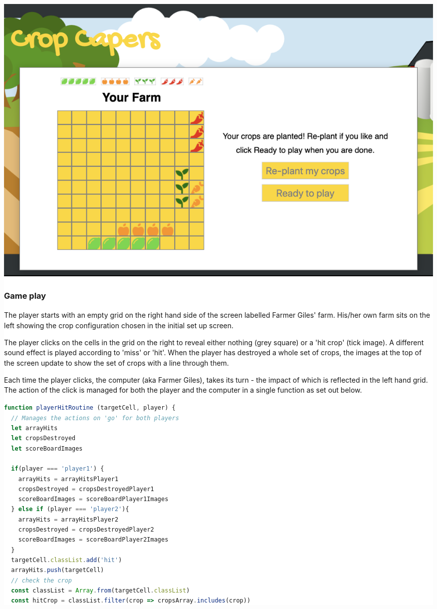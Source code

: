 ![Screenshot](/images/Screenshot-crop-rotation.png)

### Game play
The player starts with an empty grid on the right hand side of the screen labelled Farmer Giles' farm.  His/her own farm sits on the left showing the crop configuration chosen in the initial set up screen.

The player clicks on the cells in the grid on the right to reveal either nothing (grey square) or a 'hit crop' (tick image).  A different sound effect is played according to 'miss' or 'hit'.  When the player has destroyed a whole set of crops, the images at the top of the screen update to show the set of crops with a line through them.

Each time the player clicks, the computer (aka Farmer Giles), takes its turn - the impact of which is reflected in the left hand grid.  The action of the click is managed for both the player and the computer in a single function as set out below.

``` JavaScript
function playerHitRoutine (targetCell, player) {
  // Manages the actions on 'go' for both players
  let arrayHits
  let cropsDestroyed
  let scoreBoardImages

  if(player === 'player1') {
    arrayHits = arrayHitsPlayer1
    cropsDestroyed = cropsDestroyedPlayer1
    scoreBoardImages = scoreBoardPlayer1Images
  } else if (player === 'player2'){
    arrayHits = arrayHitsPlayer2
    cropsDestroyed = cropsDestroyedPlayer2
    scoreBoardImages = scoreBoardPlayer2Images
  }
  targetCell.classList.add('hit')
  arrayHits.push(targetCell)
  // check the crop
  const classList = Array.from(targetCell.classList)
  const hitCrop = classList.filter(crop => cropsArray.includes(crop))
```